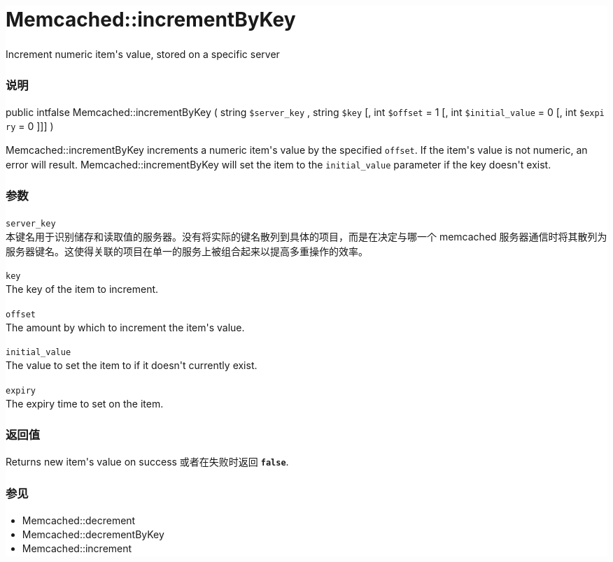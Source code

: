 Memcached::incrementByKey
=========================

Increment numeric item's value, stored on a specific server

### 说明

<span class="modifier">public</span> <span class="type"><span
class="type">int</span><span class="type">false</span></span> <span
class="methodname">Memcached::incrementByKey</span> ( <span
class="methodparam"><span class="type">string</span>
`$server_key`</span> , <span class="methodparam"><span
class="type">string</span> `$key`</span> \[, <span
class="methodparam"><span class="type">int</span> `$offset`<span
class="initializer"> = 1</span></span> \[, <span
class="methodparam"><span class="type">int</span> `$initial_value`<span
class="initializer"> = 0</span></span> \[, <span
class="methodparam"><span class="type">int</span> `$expiry`<span
class="initializer"> = 0</span></span> \]\]\] )

<span class="function">Memcached::incrementByKey</span> increments a
numeric item's value by the specified `offset`. If the item's value is
not numeric, an error will result. <span
class="function">Memcached::incrementByKey</span> will set the item to
the `initial_value` parameter if the key doesn't exist.

### 参数

`server_key`  
本键名用于识别储存和读取值的服务器。没有将实际的键名散列到具体的项目，而是在决定与哪一个
memcached
服务器通信时将其散列为服务器键名。这使得关联的项目在单一的服务上被组合起来以提高多重操作的效率。

`key`  
The key of the item to increment.

`offset`  
The amount by which to increment the item's value.

`initial_value`  
The value to set the item to if it doesn't currently exist.

`expiry`  
The expiry time to set on the item.

### 返回值

Returns new item's value on success 或者在失败时返回 **`false`**.

### 参见

-   <span class="methodname">Memcached::decrement</span>
-   <span class="methodname">Memcached::decrementByKey</span>
-   <span class="methodname">Memcached::increment</span>
